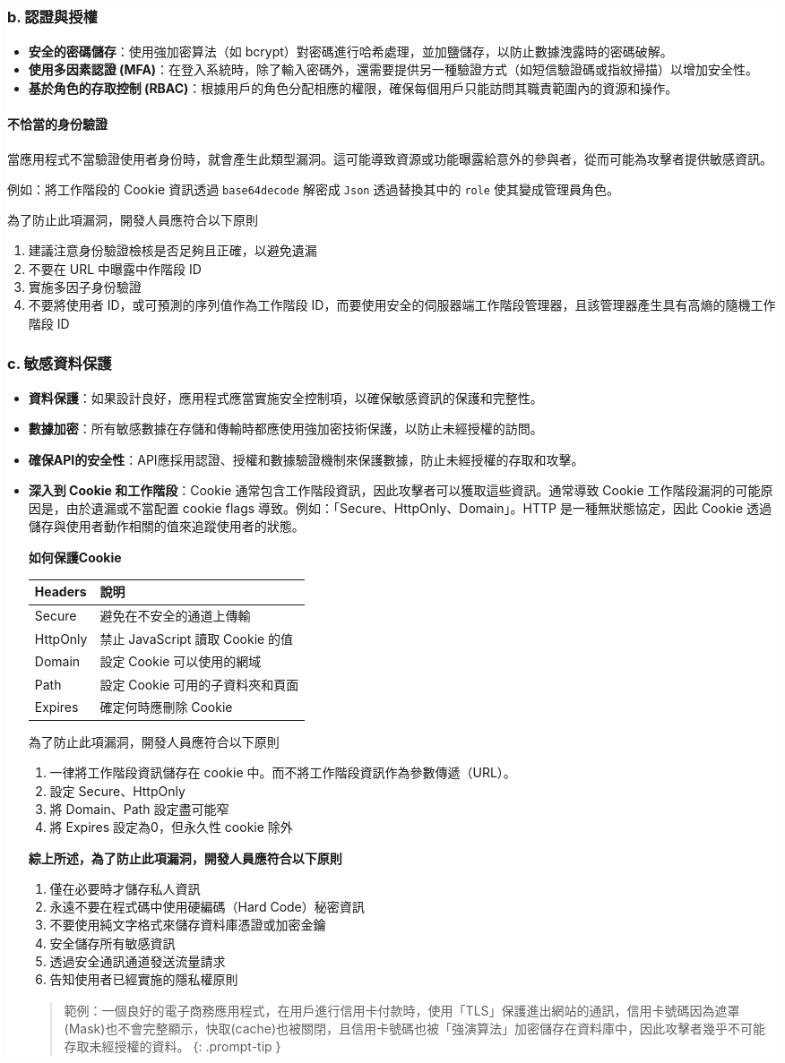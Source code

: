 
### b. 認證與授權
- **安全的密碼儲存**：使用強加密算法（如 bcrypt）對密碼進行哈希處理，並加鹽儲存，以防止數據洩露時的密碼破解。
- **使用多因素認證 (MFA)**：在登入系統時，除了輸入密碼外，還需要提供另一種驗證方式（如短信驗證碼或指紋掃描）以增加安全性。
- **基於角色的存取控制 (RBAC)**：根據用戶的角色分配相應的權限，確保每個用戶只能訪問其職責範圍內的資源和操作。

#### **不恰當的身份驗證**
當應用程式不當驗證使用者身份時，就會產生此類型漏洞。這可能導致資源或功能曝露給意外的參與者，從而可能為攻擊者提供敏感資訊。

例如：將工作階段的 Cookie 資訊透過 `base64decode` 解密成 `Json` 透過替換其中的 `role` 使其變成管理員角色。

為了防止此項漏洞，開發人員應符合以下原則
1. 建議注意身份驗證檢核是否足夠且正確，以避免遺漏
2. 不要在 URL 中曝露中作階段 ID
3. 實施多因子身份驗證
4. 不要將使用者 ID，或可預測的序列值作為工作階段 ID，而要使用安全的伺服器端工作階段管理器，且該管理器產生具有高熵的隨機工作階段 ID


### c. 敏感資料保護
- **資料保護**：如果設計良好，應用程式應當實施安全控制項，以確保敏感資訊的保護和完整性。
- **數據加密**：所有敏感數據在存儲和傳輸時都應使用強加密技術保護，以防止未經授權的訪問。
- **確保API的安全性**：API應採用認證、授權和數據驗證機制來保護數據，防止未經授權的存取和攻擊。
- **深入到 Cookie 和工作階段**：Cookie 通常包含工作階段資訊，因此攻擊者可以獲取這些資訊。通常導致 Cookie 工作階段漏洞的可能原因是，由於遺漏或不當配置 cookie flags 導致。例如：「Secure、HttpOnly、Domain」。HTTP 是一種無狀態協定，因此 Cookie 透過儲存與使用者動作相關的值來追蹤使用者的狀態。

    **如何保護Cookie**

    | Headers  | 說明                             |
    | -------- | -------------------------------- |
    | Secure   | 避免在不安全的通道上傳輸         |
    | HttpOnly | 禁止 JavaScript 讀取 Cookie 的值 |
    | Domain   | 設定 Cookie 可以使用的網域       |
    | Path     | 設定 Cookie 可用的子資料夾和頁面 |
    | Expires  | 確定何時應刪除 Cookie            |

    為了防止此項漏洞，開發人員應符合以下原則
    1. 一律將工作階段資訊儲存在 cookie 中。而不將工作階段資訊作為參數傳遞（URL）。
    2. 設定 Secure、HttpOnly
    3. 將 Domain、Path 設定盡可能窄
    4. 將 Expires 設定為0，但永久性 cookie 除外

    **綜上所述，為了防止此項漏洞，開發人員應符合以下原則**
    1. 僅在必要時才儲存私人資訊
    2. 永遠不要在程式碼中使用硬編碼（Hard Code）秘密資訊
    3. 不要使用純文字格式來儲存資料庫憑證或加密金鑰
    4. 安全儲存所有敏感資訊 
    5. 透過安全通訊通道發送流量請求
    6. 告知使用者已經實施的隱私權原則
   
    > 範例：一個良好的電子商務應用程式，在用戶進行信用卡付款時，使用「TLS」保護進出網站的通訊，信用卡號碼因為遮罩(Mask)也不會完整顯示，快取(cache)也被關閉，且信用卡號碼也被「強演算法」加密儲存在資料庫中，因此攻擊者幾乎不可能存取未經授權的資料。
    {: .prompt-tip }
